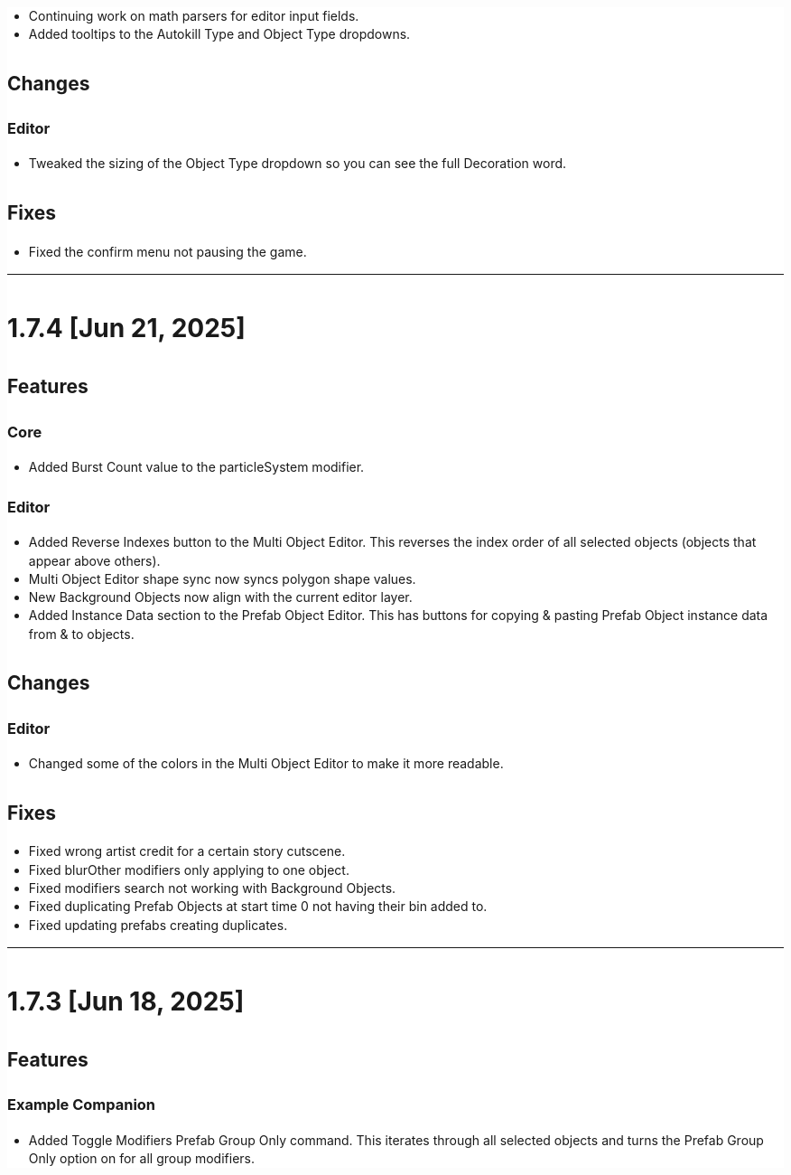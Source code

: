 - Continuing work on math parsers for editor input fields.
- Added tooltips to the Autokill Type and Object Type dropdowns.

## Changes
### Editor
- Tweaked the sizing of the Object Type dropdown so you can see the full Decoration word.

## Fixes
- Fixed the confirm menu not pausing the game.

------------------------------------------------------------------------------------------

# 1.7.4 [Jun 21, 2025]
## Features
### Core
- Added Burst Count value to the particleSystem modifier.

### Editor
- Added Reverse Indexes button to the Multi Object Editor. This reverses the index order of all selected objects (objects that appear above others).
- Multi Object Editor shape sync now syncs polygon shape values.
- New Background Objects now align with the current editor layer.
- Added Instance Data section to the Prefab Object Editor. This has buttons for copying & pasting Prefab Object instance data from & to objects.

## Changes
### Editor
- Changed some of the colors in the Multi Object Editor to make it more readable.

## Fixes
- Fixed wrong artist credit for a certain story cutscene.
- Fixed blurOther modifiers only applying to one object.
- Fixed modifiers search not working with Background Objects.
- Fixed duplicating Prefab Objects at start time 0 not having their bin added to.
- Fixed updating prefabs creating duplicates.

------------------------------------------------------------------------------------------

# 1.7.3 [Jun 18, 2025]
## Features
### Example Companion
- Added Toggle Modifiers Prefab Group Only command. This iterates through all selected objects and turns the Prefab Group Only option on for all group modifiers.
